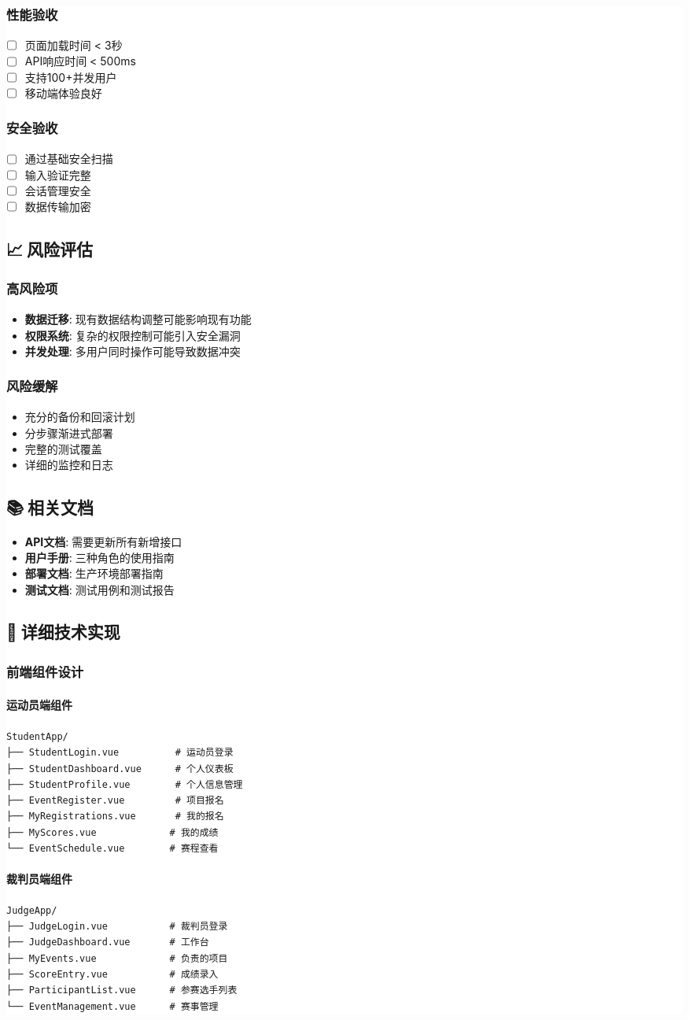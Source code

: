 ### 性能验收
- [ ] 页面加载时间 < 3秒
- [ ] API响应时间 < 500ms
- [ ] 支持100+并发用户
- [ ] 移动端体验良好

### 安全验收
- [ ] 通过基础安全扫描
- [ ] 输入验证完整
- [ ] 会话管理安全
- [ ] 数据传输加密

## 📈 风险评估

### 高风险项
- **数据迁移**: 现有数据结构调整可能影响现有功能
- **权限系统**: 复杂的权限控制可能引入安全漏洞
- **并发处理**: 多用户同时操作可能导致数据冲突

### 风险缓解
- 充分的备份和回滚计划
- 分步骤渐进式部署
- 完整的测试覆盖
- 详细的监控和日志

## 📚 相关文档

- **API文档**: 需要更新所有新增接口
- **用户手册**: 三种角色的使用指南
- **部署文档**: 生产环境部署指南
- **测试文档**: 测试用例和测试报告

## 🔧 详细技术实现

### 前端组件设计

#### 运动员端组件
```
StudentApp/
├── StudentLogin.vue          # 运动员登录
├── StudentDashboard.vue      # 个人仪表板
├── StudentProfile.vue        # 个人信息管理
├── EventRegister.vue         # 项目报名
├── MyRegistrations.vue       # 我的报名
├── MyScores.vue             # 我的成绩
└── EventSchedule.vue        # 赛程查看
```

#### 裁判员端组件
```
JudgeApp/
├── JudgeLogin.vue           # 裁判员登录
├── JudgeDashboard.vue       # 工作台
├── MyEvents.vue             # 负责的项目
├── ScoreEntry.vue           # 成绩录入
├── ParticipantList.vue      # 参赛选手列表
└── EventManagement.vue      # 赛事管理
```
